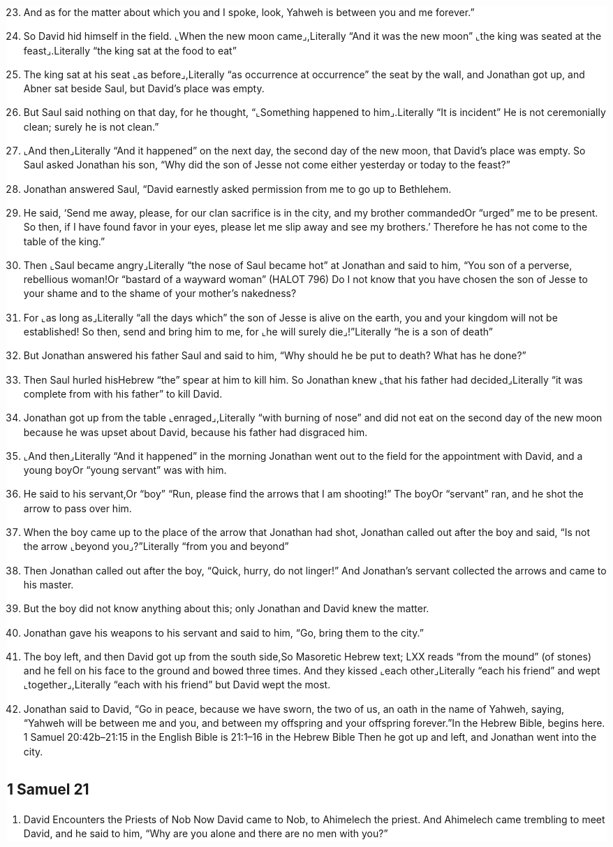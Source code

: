 23. And as for the matter about which you and I spoke, look, Yahweh is between you and me forever.” 

24. So David hid himself in the field. ⌞When the new moon came⌟,Literally “And it was the new moon” ⌞the king was seated at the feast⌟.Literally “the king sat at the food to eat”

25. The king sat at his seat ⌞as before⌟,Literally “as occurrence at occurrence” the seat by the wall, and Jonathan got up, and Abner sat beside Saul, but David’s place was empty.

26. But Saul said nothing on that day, for he thought, “⌞Something happened to him⌟.Literally “It is incident” He is not ceremonially clean; surely he is not clean.”

27. ⌞And then⌟Literally “And it happened” on the next day, the second day of the new moon, that David’s place was empty. So Saul asked Jonathan his son, “Why did the son of Jesse not come either yesterday or today to the feast?”

28. Jonathan answered Saul, “David earnestly asked permission from me to go up to Bethlehem.

29. He said, ‘Send me away, please, for our clan sacrifice is in the city, and my brother commandedOr “urged” me to be present. So then, if I have found favor in your eyes, please let me slip away and see my brothers.’ Therefore he has not come to the table of the king.”

30. Then ⌞Saul became angry⌟Literally “the nose of Saul became hot” at Jonathan and said to him, “You son of a perverse, rebellious woman!Or “bastard of a wayward woman” (HALOT 796) Do I not know that you have chosen the son of Jesse to your shame and to the shame of your mother’s nakedness?

31. For ⌞as long as⌟Literally “all the days which” the son of Jesse is alive on the earth, you and your kingdom will not be established! So then, send and bring him to me, for ⌞he will surely die⌟!”Literally “he is a son of death”

32. But Jonathan answered his father Saul and said to him, “Why should he be put to death? What has he done?”

33. Then Saul hurled hisHebrew “the” spear at him to kill him. So Jonathan knew ⌞that his father had decided⌟Literally “it was complete from with his father” to kill David. 

34. Jonathan got up from the table ⌞enraged⌟,Literally “with burning of nose” and did not eat on the second day of the new moon because he was upset about David, because his father had disgraced him.

35. ⌞And then⌟Literally “And it happened” in the morning Jonathan went out to the field for the appointment with David, and a young boyOr “young servant” was with him.

36. He said to his servant,Or “boy” “Run, please find the arrows that I am shooting!” The boyOr “servant” ran, and he shot the arrow to pass over him.

37. When the boy came up to the place of the arrow that Jonathan had shot, Jonathan called out after the boy and said, “Is not the arrow ⌞beyond you⌟?”Literally “from you and beyond”

38. Then Jonathan called out after the boy, “Quick, hurry, do not linger!” And Jonathan’s servant collected the arrows and came to his master.

39. But the boy did not know anything about this; only Jonathan and David knew the matter.

40. Jonathan gave his weapons to his servant and said to him, “Go, bring them to the city.”

41. The boy left, and then David got up from the south side,So Masoretic Hebrew text; LXX reads “from the mound” (of stones) and he fell on his face to the ground and bowed three times. And they kissed ⌞each other⌟Literally “each his friend” and wept ⌞together⌟,Literally “each with his friend” but David wept the most.

42. Jonathan said to David, “Go in peace, because we have sworn, the two of us, an oath in the name of Yahweh, saying, “Yahweh will be between me and you, and between my offspring and your offspring forever.”In the Hebrew Bible,  begins here. 1 Samuel 20:42b–21:15 in the English Bible is 21:1–16 in the Hebrew Bible Then he got up and left, and Jonathan went into the city.   

## 1 Samuel 21

1.  David Encounters the Priests of Nob Now David came to Nob, to Ahimelech the priest. And Ahimelech came trembling to meet David, and he said to him, “Why are you alone and there are no men with you?”

